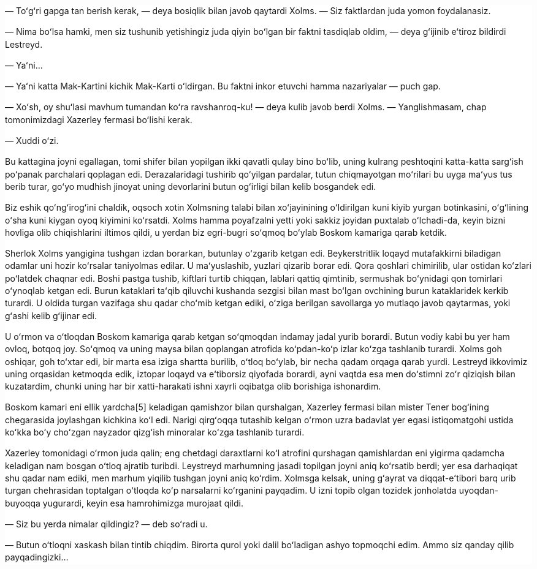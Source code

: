 — Toʻgʻri gapga tan berish kerak, — deya bosiqlik bilan javob qaytardi Xolms. — Siz faktlardan juda yomon foydalanasiz.

— Nima boʻlsa hamki, men siz tushunib yetishingiz juda qiyin boʻlgan bir faktni tasdiqlab oldim, — deya gʻijinib eʻtiroz bildirdi Lestreyd.

— Yaʻni…

— Yaʻni katta Mak-Kartini kichik Mak-Karti oʻldirgan. Bu faktni inkor etuvchi hamma nazariyalar — puch gap.

— Xoʻsh, oy shuʻlasi mavhum tumandan koʻra ravshanroq-ku! — deya kulib javob berdi Xolms. — Yanglishmasam, chap tomonimizdagi Xazerley fermasi boʻlishi kerak.

— Xuddi oʻzi.

Bu kattagina joyni egallagan, tomi shifer bilan yopilgan ikki qavatli qulay bino boʻlib, uning kulrang peshtoqini katta-katta sargʻish poʻpanak parchalari qoplagan edi. Derazalaridagi tushirib qoʻyilgan pardalar, tutun chiqmayotgan moʻrilari bu uyga maʻyus tus berib turar, goʻyo mudhish jinoyat uning devorlarini butun ogʻirligi bilan kelib bosgandek edi.

Biz eshik qoʻngʻirogʻini chaldik, oqsoch xotin Xolmsning talabi bilan xoʻjayinining oʻldirilgan kuni kiyib yurgan botinkasini, oʻgʻlining oʻsha kuni kiygan oyoq kiyimini koʻrsatdi. Xolms hamma poyafzalni yetti yoki sakkiz joyidan puxtalab oʻlchadi-da, keyin bizni hovliga olib chiqishlarini iltimos qildi, u yerdan biz egri-bugri soʻqmoq boʻylab Boskom kamariga qarab ketdik.

Sherlok Xolms yangigina tushgan izdan borarkan, butunlay oʻzgarib ketgan edi. Beykerstritlik loqayd mutafakkirni biladigan odamlar uni hozir koʻrsalar taniyolmas edilar. U maʻyuslashib, yuzlari qizarib borar edi. Qora qoshlari chimirilib, ular ostidan koʻzlari poʻlatdek chaqnar edi. Boshi pastga tushib, kiftlari turtib chiqqan, lablari qattiq qimtinib, sermushak boʻynidagi qon tomirlari oʻynoqlab ketgan edi. Burun kataklari taʻqib qiluvchi kushanda sezgisi bilan mast boʻlgan ovchining burun kataklaridek kerkib turardi. U oldida turgan vazifaga shu qadar choʻmib ketgan ediki, oʻziga berilgan savollarga yo mutlaqo javob qaytarmas, yoki gʻashi kelib gʻijinar edi.

U oʻrmon va oʻtloqdan Boskom kamariga qarab ketgan soʻqmoqdan indamay jadal yurib borardi. Butun vodiy kabi bu yer ham ovloq, botqoq joy. Soʻqmoq va uning maysa bilan qoplangan atrofida koʻpdan-koʻp izlar koʻzga tashlanib turardi. Xolms goh oshiqar, goh toʻxtar edi, bir marta esa iziga shartta burilib, oʻtloq boʻylab, bir necha qadam orqaga qarab yurdi. Lestreyd ikkovimiz uning orqasidan ketmoqda edik, iztopar loqayd va eʻtiborsiz qiyofada borardi, ayni vaqtda esa men doʻstimni zoʻr qiziqish bilan kuzatardim, chunki uning har bir xatti-harakati ishni xayrli oqibatga olib borishiga ishonardim.

Boskom kamari eni ellik yardcha\[5\] keladigan qamishzor bilan qurshalgan, Xazerley fermasi bilan mister Tener bogʻining chegarasida joylashgan kichkina koʻl edi. Narigi qirgʻoqqa tutashib kelgan oʻrmon uzra badavlat yer egasi istiqomatgohi ustida koʻkka boʻy choʻzgan nayzador qizgʻish minoralar koʻzga tashlanib turardi.

Xazerley tomonidagi oʻrmon juda qalin; eng chetdagi daraxtlarni koʻl atrofini qurshagan qamishlardan eni yigirma qadamcha keladigan nam bosgan oʻtloq ajratib turibdi. Leystreyd marhumning jasadi topilgan joyni aniq koʻrsatib berdi; yer esa darhaqiqat shu qadar nam ediki, men marhum yiqilib tushgan joyni aniq koʻrdim. Xolmsga kelsak, uning gʻayrat va diqqat-eʻtibori barq urib turgan chehrasidan toptalgan oʻtloqda koʻp narsalarni koʻrganini payqadim. U izni topib olgan tozidek jonholatda uyoqdan-buyoqqa yugurardi, keyin esa hamrohimizga murojaat qildi.

— Siz bu yerda nimalar qildingiz? — deb soʻradi u.

— Butun oʻtloqni xaskash bilan tintib chiqdim. Birorta qurol yoki dalil boʻladigan ashyo topmoqchi edim. Ammo siz qanday qilib payqadingizki…
